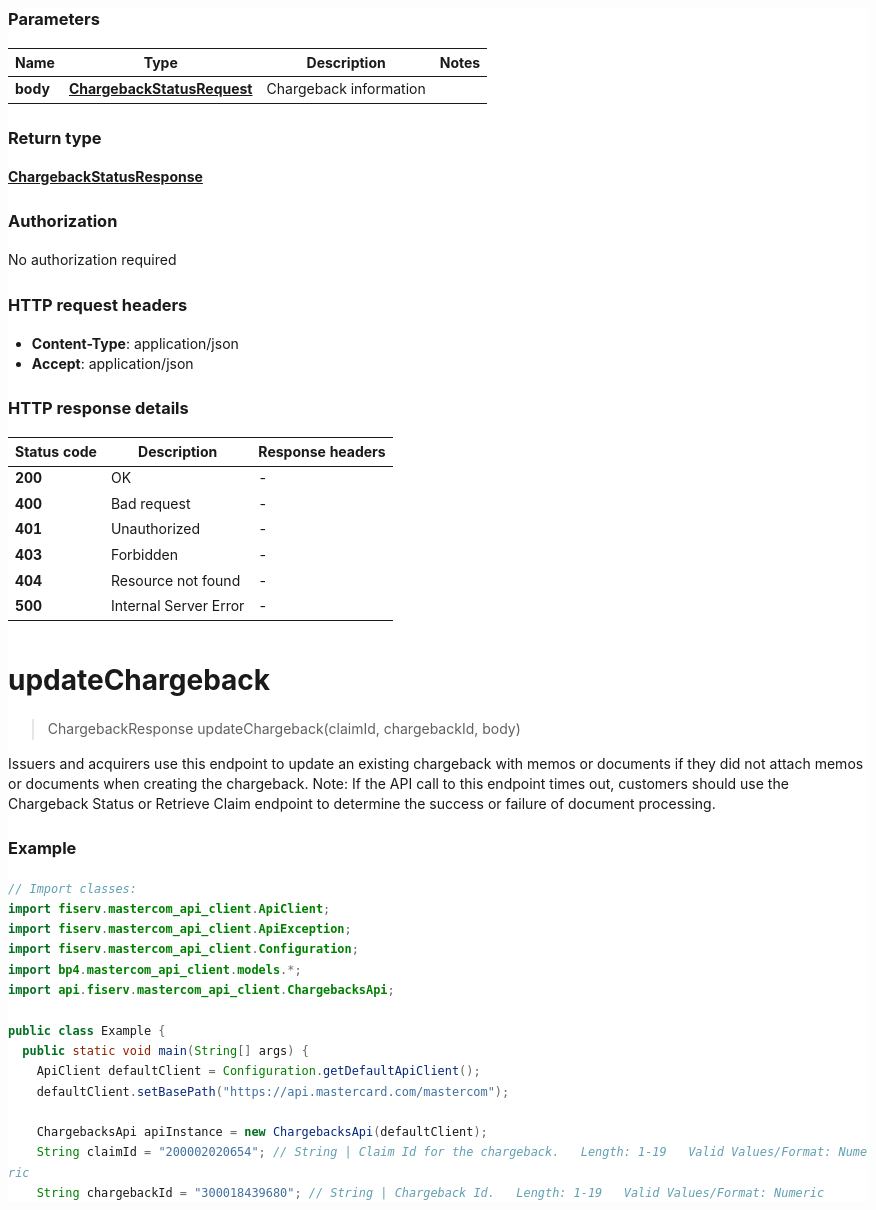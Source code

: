 ### Parameters

| Name | Type | Description  | Notes |
|------------- | ------------- | ------------- | -------------|
| **body** | [**ChargebackStatusRequest**](ChargebackStatusRequest.md)| Chargeback information | |

### Return type

[**ChargebackStatusResponse**](ChargebackStatusResponse.md)

### Authorization

No authorization required

### HTTP request headers

 - **Content-Type**: application/json
 - **Accept**: application/json

### HTTP response details
| Status code | Description | Response headers |
|-------------|-------------|------------------|
| **200** | OK |  -  |
| **400** | Bad request |  -  |
| **401** | Unauthorized |  -  |
| **403** | Forbidden |  -  |
| **404** | Resource not found |  -  |
| **500** | Internal Server Error |  -  |

<a id="updateChargeback"></a>
# **updateChargeback**
> ChargebackResponse updateChargeback(claimId, chargebackId, body)



Issuers and acquirers use this endpoint to update an existing chargeback with memos or documents if they did not attach memos or documents when creating the chargeback.   Note: If the API call to this endpoint times out, customers should use the Chargeback Status or Retrieve Claim endpoint to determine the success or failure of document processing.

### Example
```java
// Import classes:
import fiserv.mastercom_api_client.ApiClient;
import fiserv.mastercom_api_client.ApiException;
import fiserv.mastercom_api_client.Configuration;
import bp4.mastercom_api_client.models.*;
import api.fiserv.mastercom_api_client.ChargebacksApi;

public class Example {
  public static void main(String[] args) {
    ApiClient defaultClient = Configuration.getDefaultApiClient();
    defaultClient.setBasePath("https://api.mastercard.com/mastercom");

    ChargebacksApi apiInstance = new ChargebacksApi(defaultClient);
    String claimId = "200002020654"; // String | Claim Id for the chargeback.   Length: 1-19   Valid Values/Format: Numeric
    String chargebackId = "300018439680"; // String | Chargeback Id.   Length: 1-19   Valid Values/Format: Numeric
```